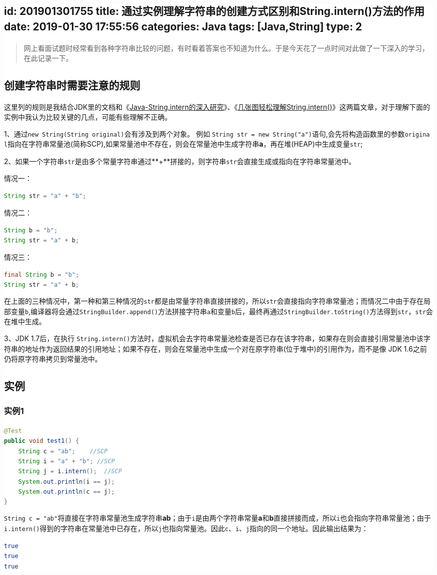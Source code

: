 id: 201901301755
title: 通过实例理解字符串的创建方式区别和String.intern()方法的作用
date: 2019-01-30 17:55:56
categories: Java
tags: [Java,String]
type: 2
---------
> 网上看面试题时经常看到各种字符串比较的问题，有时看着答案也不知道为什么。于是今天花了一点时间对此做了一下深入的学习，在此记录一下。


## 创建字符串时需要注意的规则
这里列的规则是我结合JDK里的文档和《[Java-String.intern的深入研究][1]》、《[几张图轻松理解String.intern()][2]》这两篇文章，对于理解下面的实例中我认为比较关键的几点，可能有些理解不正确。

1、通过`new String(String original)`会有涉及到两个对象。
例如 `String str = new String("a")`语句,会先将构造函数里的参数`original`指向在字符串常量池(简称SCP),如果常量池中不存在，则会在常量池中生成字符串**a**，再在堆(HEAP)中生成变量`str`;

2、如果一个字符串`str`是由多个常量字符串通过**+**拼接的，则字符串`str`会直接生成或指向在字符串常量池中。

情况一：
```java
String str = "a" + "b";
```
情况二：
```java
String b = "b";
String str = "a" + b;
```
情况三：
```java
final String b = "b";
String str = "a" + b;
```
在上面的三种情况中，第一种和第三种情况的`str`都是由常量字符串直接拼接的，所以`str`会直接指向字符串常量池；而情况二中由于存在局部变量`b`,编译器将会通过`StringBuilder.append()`方法拼接字符串`a`和变量`b`后，最终再通过`StringBuilder.toString()`方法得到`str`，`str`会在堆中生成。

3、JDK 1.7后，在执行 `String.intern()`方法时，虚拟机会去字符串常量池检查是否已存在该字符串，如果存在则会直接引用常量池中该字符串的地址作为返回结果的引用地址；如果不存在，则会在常量池中生成一个对在原字符串(位于堆中)的引用作为，而不是像 JDK 1.6之前仍将原字符串拷贝到常量池中。

## 实例
### 实例1
```java
@Test
public void test1() {
    String c = "ab";    //SCP
    String i = "a" + "b"; //SCP
    String j = i.intern();  //SCP
    System.out.println(i == j);
    System.out.println(c == j);
}
```
`String c = "ab"`将直接在字符串常量池生成字符串**ab**；由于`i`是由两个字符串常量**a**和**b**直接拼接而成，所以`i`也会指向字符串常量池；由于`i.intern()`得到的字符串在常量池中已存在，所以`j`也指向常量池。因此`c`、`i`、`j`指向的同一个地址。因此输出结果为：
```bash
true
true
true
```


[1]: https://www.cnblogs.com/Kidezyq/p/8040338.html
[2]: https://blog.csdn.net/soonfly/article/details/70147205
[3]: https://www.geeksforgeeks.org/interning-of-string/
